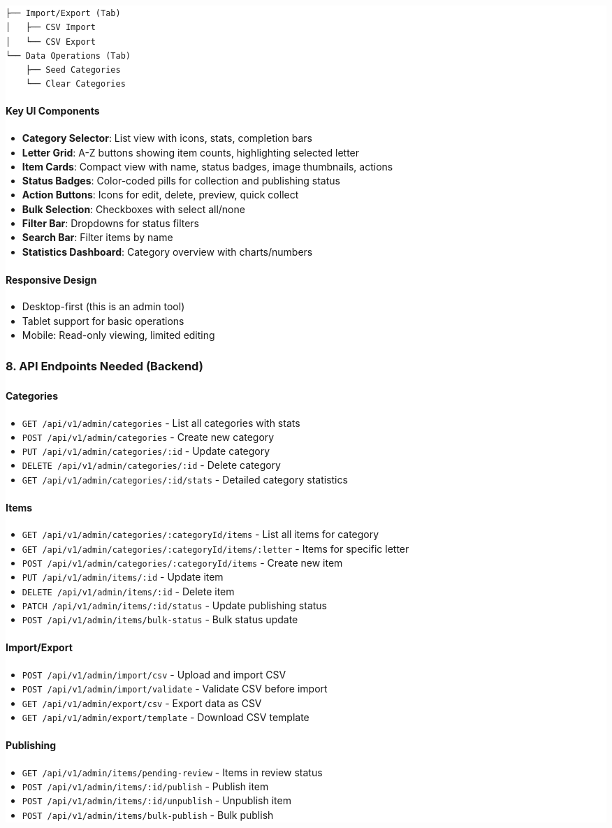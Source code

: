 ```
├── Import/Export (Tab)
│   ├── CSV Import
│   └── CSV Export
└── Data Operations (Tab)
    ├── Seed Categories
    └── Clear Categories
```

#### Key UI Components
- **Category Selector**: List view with icons, stats, completion bars
- **Letter Grid**: A-Z buttons showing item counts, highlighting selected letter
- **Item Cards**: Compact view with name, status badges, image thumbnails, actions
- **Status Badges**: Color-coded pills for collection and publishing status
- **Action Buttons**: Icons for edit, delete, preview, quick collect
- **Bulk Selection**: Checkboxes with select all/none
- **Filter Bar**: Dropdowns for status filters
- **Search Bar**: Filter items by name
- **Statistics Dashboard**: Category overview with charts/numbers

#### Responsive Design
- Desktop-first (this is an admin tool)
- Tablet support for basic operations
- Mobile: Read-only viewing, limited editing

### 8. API Endpoints Needed (Backend)

#### Categories
- `GET /api/v1/admin/categories` - List all categories with stats
- `POST /api/v1/admin/categories` - Create new category
- `PUT /api/v1/admin/categories/:id` - Update category
- `DELETE /api/v1/admin/categories/:id` - Delete category
- `GET /api/v1/admin/categories/:id/stats` - Detailed category statistics

#### Items
- `GET /api/v1/admin/categories/:categoryId/items` - List all items for category
- `GET /api/v1/admin/categories/:categoryId/items/:letter` - Items for specific letter
- `POST /api/v1/admin/categories/:categoryId/items` - Create new item
- `PUT /api/v1/admin/items/:id` - Update item
- `DELETE /api/v1/admin/items/:id` - Delete item
- `PATCH /api/v1/admin/items/:id/status` - Update publishing status
- `POST /api/v1/admin/items/bulk-status` - Bulk status update

#### Import/Export
- `POST /api/v1/admin/import/csv` - Upload and import CSV
- `POST /api/v1/admin/import/validate` - Validate CSV before import
- `GET /api/v1/admin/export/csv` - Export data as CSV
- `GET /api/v1/admin/export/template` - Download CSV template

#### Publishing
- `GET /api/v1/admin/items/pending-review` - Items in review status
- `POST /api/v1/admin/items/:id/publish` - Publish item
- `POST /api/v1/admin/items/:id/unpublish` - Unpublish item
- `POST /api/v1/admin/items/bulk-publish` - Bulk publish

